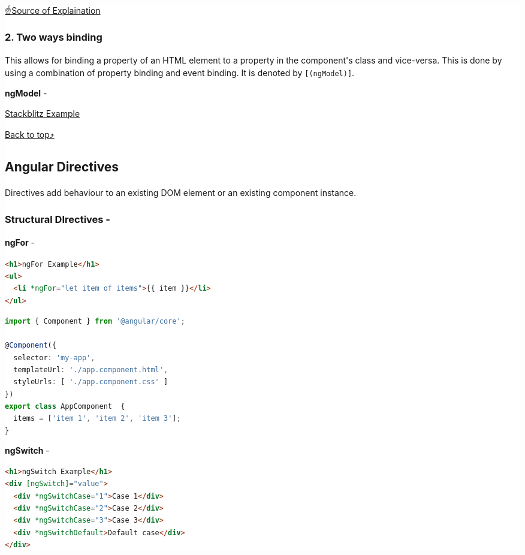 [☝️Source of Explaination](https://stackoverflow.com/a/51127794/14292971)

### 2. Two ways binding

This allows for binding a property of an HTML element to a property in the component's class and vice-versa. This is done by using a combination of property binding and event binding. It is denoted by `[(ngModel)]`.

**ngModel** -

```jsx

```

[Stackblitz Example](https://stackblitz.com/edit/angular-ivy-wrru3d?file=src/app/app.component.ts)

[Back to top⤴️](#contents)

## Angular Directives

Directives add behaviour to an existing DOM element or an existing component instance.

### Structural DIrectives -

**ngFor** -

```html
<h1>ngFor Example</h1>
<ul>
  <li *ngFor="let item of items">{{ item }}</li>
</ul>
```

```typescript
import { Component } from '@angular/core';

@Component({
  selector: 'my-app',
  templateUrl: './app.component.html',
  styleUrls: [ './app.component.css' ]
})
export class AppComponent  {
  items = ['item 1', 'item 2', 'item 3'];
}
```

**ngSwitch** -

```html
<h1>ngSwitch Example</h1>
<div [ngSwitch]="value">
  <div *ngSwitchCase="1">Case 1</div>
  <div *ngSwitchCase="2">Case 2</div>
  <div *ngSwitchCase="3">Case 3</div>
  <div *ngSwitchDefault>Default case</div>
</div>
```
